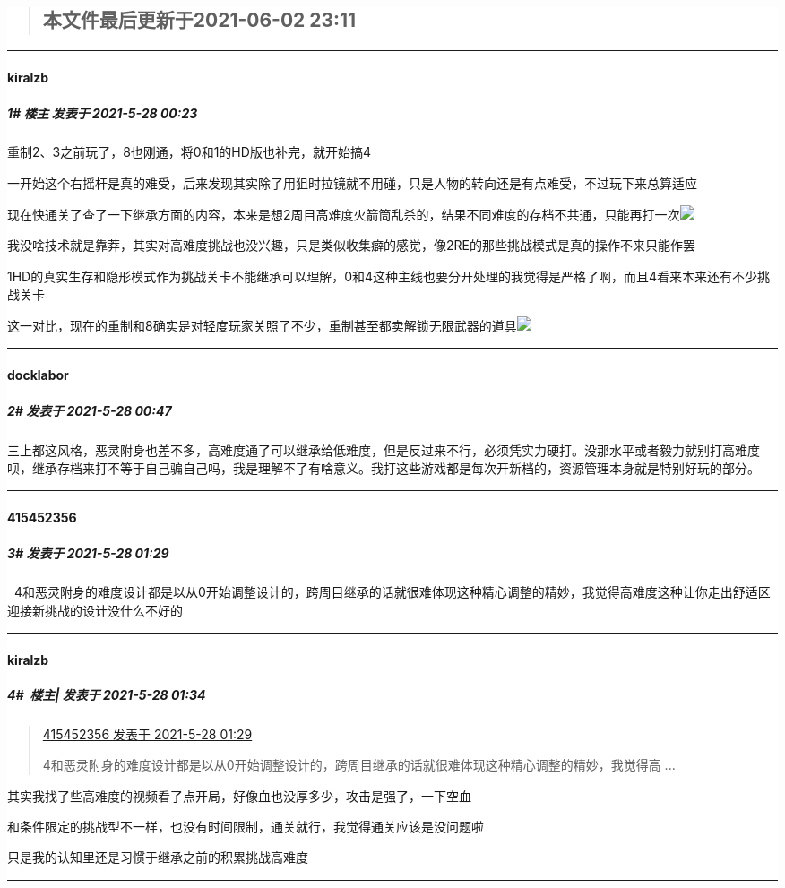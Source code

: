 > ## **本文件最后更新于2021-06-02 23:11** 



*****

####  kiralzb  
##### 1#       楼主       发表于 2021-5-28 00:23


重制2、3之前玩了，8也刚通，将0和1的HD版也补完，就开始搞4

一开始这个右摇杆是真的难受，后来发现其实除了用狙时拉镜就不用碰，只是人物的转向还是有点难受，不过玩下来总算适应

现在快通关了查了一下继承方面的内容，本来是想2周目高难度火箭筒乱杀的，结果不同难度的存档不共通，只能再打一次<img src="https://static.saraba1st.com/image/smiley/face2017/112.png" referrerpolicy="no-referrer">

我没啥技术就是靠莽，其实对高难度挑战也没兴趣，只是类似收集癖的感觉，像2RE的那些挑战模式是真的操作不来只能作罢

1HD的真实生存和隐形模式作为挑战关卡不能继承可以理解，0和4这种主线也要分开处理的我觉得是严格了啊，而且4看来本来还有不少挑战关卡

这一对比，现在的重制和8确实是对轻度玩家关照了不少，重制甚至都卖解锁无限武器的道具<img src="https://static.saraba1st.com/image/smiley/face2017/068.png" referrerpolicy="no-referrer">


*****

####  docklabor  
##### 2#       发表于 2021-5-28 00:47


三上都这风格，恶灵附身也差不多，高难度通了可以继承给低难度，但是反过来不行，必须凭实力硬打。没那水平或者毅力就别打高难度呗，继承存档来打不等于自己骗自己吗，我是理解不了有啥意义。我打这些游戏都是每次开新档的，资源管理本身就是特别好玩的部分。


*****

####  415452356  
##### 3#       发表于 2021-5-28 01:29


  4和恶灵附身的难度设计都是以从0开始调整设计的，跨周目继承的话就很难体现这种精心调整的精妙，我觉得高难度这种让你走出舒适区迎接新挑战的设计没什么不好的


*****

####  kiralzb  
##### 4#         楼主| 发表于 2021-5-28 01:34


<blockquote><a href="httphttps://bbs.saraba1st.com/2b/forum.php?mod=redirect&amp;goto=findpost&amp;pid=51395005&amp;ptid=2006511" target="_blank">415452356 发表于 2021-5-28 01:29</a>

4和恶灵附身的难度设计都是以从0开始调整设计的，跨周目继承的话就很难体现这种精心调整的精妙，我觉得高 ...</blockquote>
其实我找了些高难度的视频看了点开局，好像血也没厚多少，攻击是强了，一下空血

和条件限定的挑战型不一样，也没有时间限制，通关就行，我觉得通关应该是没问题啦

只是我的认知里还是习惯于继承之前的积累挑战高难度


*****

